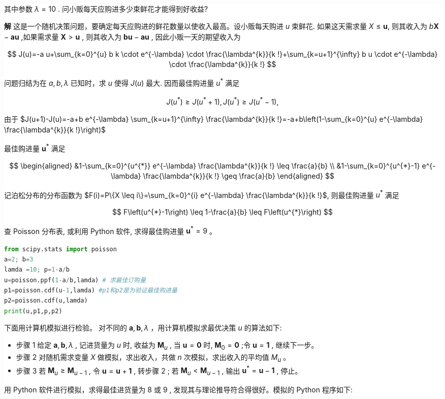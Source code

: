 其中参数 $\lambda=10$ . 问小贩每天应购进多少束鲜花才能得到好收益?

**解** 这是一个随机决策问题，要确定每天应购进的鲜花数量以使收入最高。设小贩每天购进 $u$ 束鲜花. 如果这天需求量 $X \leq \boldsymbol{u}$, 则其收入为 $b \boldsymbol{X}-\boldsymbol{a} \boldsymbol{u}$ ,如果需求量 $\boldsymbol{X}>\boldsymbol{u}$ , 则其收入为 $\boldsymbol{b} \boldsymbol{u}-\boldsymbol{a} \boldsymbol{u}$ , 因此小贩一天的期望收入为

$$
J(u)=-a u+\sum_{k=0}^{u} b k \cdot e^{-\lambda} \cdot \frac{\lambda^{k}}{k !}+\sum_{k=u+1}^{\infty} b u \cdot e^{-\lambda} \cdot \frac{\lambda^{k}}{k !}
$$

问题归结为在 $a, b, \lambda$ 已知时，求 $u$ 使得 $J(u)$ 最大. 因而最佳购进量 $u^{*}$ 满足

$$
J\left(u^{*}\right) \geq J\left(u^{*}+1\right), J\left(u^{*}\right) \geq J\left(u^{*}-1\right),
$$

由于 $J(u+1)-J(u)=-a+b e^{-\lambda} \sum_{k=u+1}^{\infty} \frac{\lambda^{k}}{k !}=-a+b\left(1-\sum_{k=0}^{u} e^{-\lambda} \frac{\lambda^{k}}{k !}\right)$ 

最佳购进量 $\boldsymbol{u}^{*}$ 满足

$$
\begin{aligned}
&1-\sum_{k=0}^{u^{*}} e^{-\lambda} \frac{\lambda^{k}}{k !} \leq \frac{a}{b} \\
&1-\sum_{k=0}^{u^{*}-1} e^{-\lambda} \frac{\lambda^{k}}{k !} \geq \frac{a}{b}
\end{aligned}
$$

记泊松分布的分布函数为 $F(i)=P\{X \leq i\}=\sum_{k=0}^{i} e^{-\lambda} \frac{\lambda^{k}}{k !}$, 则最佳购进量 $u^{*}$ 满足

$$
F\left(u^{*}-1\right) \leq 1-\frac{a}{b} \leq F\left(u^{*}\right)
$$

查 Poisson 分布表, 或利用 Python 软件, 求得最佳购进量 $\boldsymbol{u}^{*}=9$ 。

```python
from scipy.stats import poisson
a=2; b=3
lamda =10; p=1-a/b
u=poisson.ppf(1-a/b,lamda) # 求最佳订购量
p1=poisson.cdf(u-1,lamda) #p1和p2是为验证最佳购进量
p2=poisson.cdf(u,lamda)
print(u,p1,p,p2)
```

下面用计算机模拟进行检验。 对不同的 $\boldsymbol{a}, \boldsymbol{b}, \lambda$ ，用计算机模拟求最优决策 $u$ 的算法如下:

- 步骤 1 给定 $\boldsymbol{a}, \boldsymbol{b}, \lambda$ , 记进货量为 $u$ 时, 收益为 $\boldsymbol{M}_{u}$ , 当 $\boldsymbol{u}=\mathbf{0}$ 时,  $\boldsymbol{M}_{0}=\mathbf{0}$ ;令 $\boldsymbol{u}=\mathbf{1}$ , 继续下一步。
- 步骤 2 对随机需求变量 $X$ 做模拟，求出收入，共做 $n$ 次模拟，求出收入的平均值 $M_{u}$ 。
- 步骤 3 若 $\boldsymbol{M}_{u} \geq \boldsymbol{M}_{u-1}$ , 令 $\boldsymbol{u}=\boldsymbol{u}+\mathbf{1}$ , 转步骤 $2$ ; 若 $\boldsymbol{M}_{u}<\boldsymbol{M}_{u-1}$ , 输出 $\boldsymbol{u}^{*}=\boldsymbol{u}-\mathbf{1}$ , 停止。

用 Python 软件进行模拟，求得最佳进货量为 8 或 9 , 发现其与理论推导符合得很好。模拟的 Python 程序如下:

